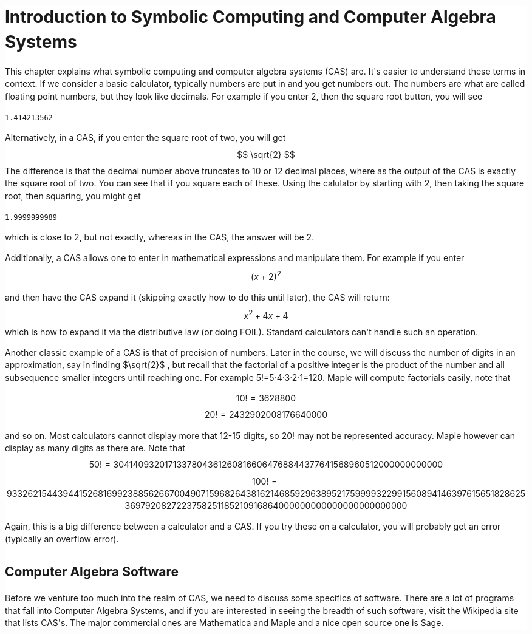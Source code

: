 Introduction to Symbolic Computing and Computer Algebra Systems
=============

This chapter explains what symbolic computing and computer algebra systems (CAS) are.  It's easier to understand these terms in context.  If we consider a basic calculator, typically numbers are put in and you get numbers out.  The numbers are what are called floating point numbers, but they look like decimals.  For example if you enter 2, then the square root button, you will see

```
1.414213562
```

Alternatively, in a CAS, if you enter the square root of two, you will get
$$ \sqrt{2} $$
The difference is that the decimal number above truncates to 10 or 12 decimal places, where as the output of the CAS is exactly the square root of two.  You can see that if you square each of these.  Using the calulator by starting with 2, then taking the square root, then squaring, you might get
```
1.9999999989
```
which is close to 2, but not exactly, whereas in the CAS, the answer will be 2. 

Additionally, a CAS allows one to enter in mathematical expressions and manipulate them.  For example if you enter 
$$(x+2)^{2}$$ 

and then have the CAS expand it (skipping exactly how to do this until later), the CAS will return: 
$$x^{2}+4x+4$$
which is how to expand it via the distributive law (or doing FOIL).  Standard calculators can't handle such an operation. 

Another classic example of a CAS is that of precision of numbers.  Later in the course, we will discuss the number of digits in an approximation, say in finding  $\sqrt{2}$ , but recall that the factorial of a positive integer is the product of the number and all subsequence smaller integers until reaching one.  For example 5!=5·4·3·2·1=120.  Maple will compute factorials easily, note that

$$10! = 3628800$$
$$20! = 2432902008176640000$$

and so on.  Most calculators cannot display more that 12-15 digits, so 20! may not be represented accuracy.  Maple however can display as many digits as there are. Note that
$$50! = 30414093201713378043612608166064768844377641568960512000000000000$$
$$100!=93326215443944152681699238856266700490715968264381621468592963895217599993229915608941463976156518286253697920827223758251185210916864000000000000000000000000$$

Again, this is a big difference between a calculator and a CAS.  If you try these on a calculator, you will probably get an error (typically an overflow error).  

Computer Algebra Software
-----

Before we venture too much into the realm of CAS, we need to discuss some specifics of software.  There are a lot of programs that fall into Computer Algebra Systems, and if you are interested in seeing the breadth of such software, visit the [Wikipedia site that lists CAS's](https://en.wikipedia.org/wiki/List_of_computer_algebra_systems).  The major commercial ones are [Mathematica](http://www.wolfram.com/mathematica/) and [Maple](http://www.maplesoft.com/) and a nice open source one is [Sage](http://sagemath.org). 
